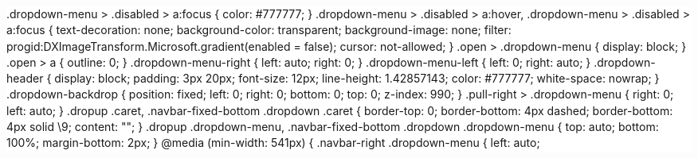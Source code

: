 .dropdown-menu > .disabled > a:focus {
  color: #777777;
}
.dropdown-menu > .disabled > a:hover,
.dropdown-menu > .disabled > a:focus {
  text-decoration: none;
  background-color: transparent;
  background-image: none;
  filter: progid:DXImageTransform.Microsoft.gradient(enabled = false);
  cursor: not-allowed;
}
.open > .dropdown-menu {
  display: block;
}
.open > a {
  outline: 0;
}
.dropdown-menu-right {
  left: auto;
  right: 0;
}
.dropdown-menu-left {
  left: 0;
  right: auto;
}
.dropdown-header {
  display: block;
  padding: 3px 20px;
  font-size: 12px;
  line-height: 1.42857143;
  color: #777777;
  white-space: nowrap;
}
.dropdown-backdrop {
  position: fixed;
  left: 0;
  right: 0;
  bottom: 0;
  top: 0;
  z-index: 990;
}
.pull-right > .dropdown-menu {
  right: 0;
  left: auto;
}
.dropup .caret,
.navbar-fixed-bottom .dropdown .caret {
  border-top: 0;
  border-bottom: 4px dashed;
  border-bottom: 4px solid \9;
  content: "";
}
.dropup .dropdown-menu,
.navbar-fixed-bottom .dropdown .dropdown-menu {
  top: auto;
  bottom: 100%;
  margin-bottom: 2px;
}
@media (min-width: 541px) {
  .navbar-right .dropdown-menu {
    left: auto;
